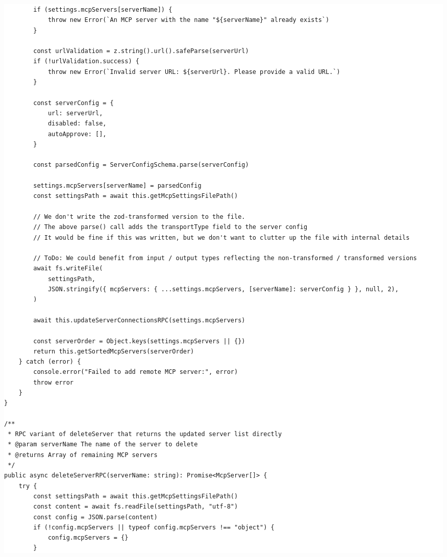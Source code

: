			if (settings.mcpServers[serverName]) {
				throw new Error(`An MCP server with the name "${serverName}" already exists`)
			}

			const urlValidation = z.string().url().safeParse(serverUrl)
			if (!urlValidation.success) {
				throw new Error(`Invalid server URL: ${serverUrl}. Please provide a valid URL.`)
			}

			const serverConfig = {
				url: serverUrl,
				disabled: false,
				autoApprove: [],
			}

			const parsedConfig = ServerConfigSchema.parse(serverConfig)

			settings.mcpServers[serverName] = parsedConfig
			const settingsPath = await this.getMcpSettingsFilePath()

			// We don't write the zod-transformed version to the file.
			// The above parse() call adds the transportType field to the server config
			// It would be fine if this was written, but we don't want to clutter up the file with internal details

			// ToDo: We could benefit from input / output types reflecting the non-transformed / transformed versions
			await fs.writeFile(
				settingsPath,
				JSON.stringify({ mcpServers: { ...settings.mcpServers, [serverName]: serverConfig } }, null, 2),
			)

			await this.updateServerConnectionsRPC(settings.mcpServers)

			const serverOrder = Object.keys(settings.mcpServers || {})
			return this.getSortedMcpServers(serverOrder)
		} catch (error) {
			console.error("Failed to add remote MCP server:", error)
			throw error
		}
	}

	/**
	 * RPC variant of deleteServer that returns the updated server list directly
	 * @param serverName The name of the server to delete
	 * @returns Array of remaining MCP servers
	 */
	public async deleteServerRPC(serverName: string): Promise<McpServer[]> {
		try {
			const settingsPath = await this.getMcpSettingsFilePath()
			const content = await fs.readFile(settingsPath, "utf-8")
			const config = JSON.parse(content)
			if (!config.mcpServers || typeof config.mcpServers !== "object") {
				config.mcpServers = {}
			}
